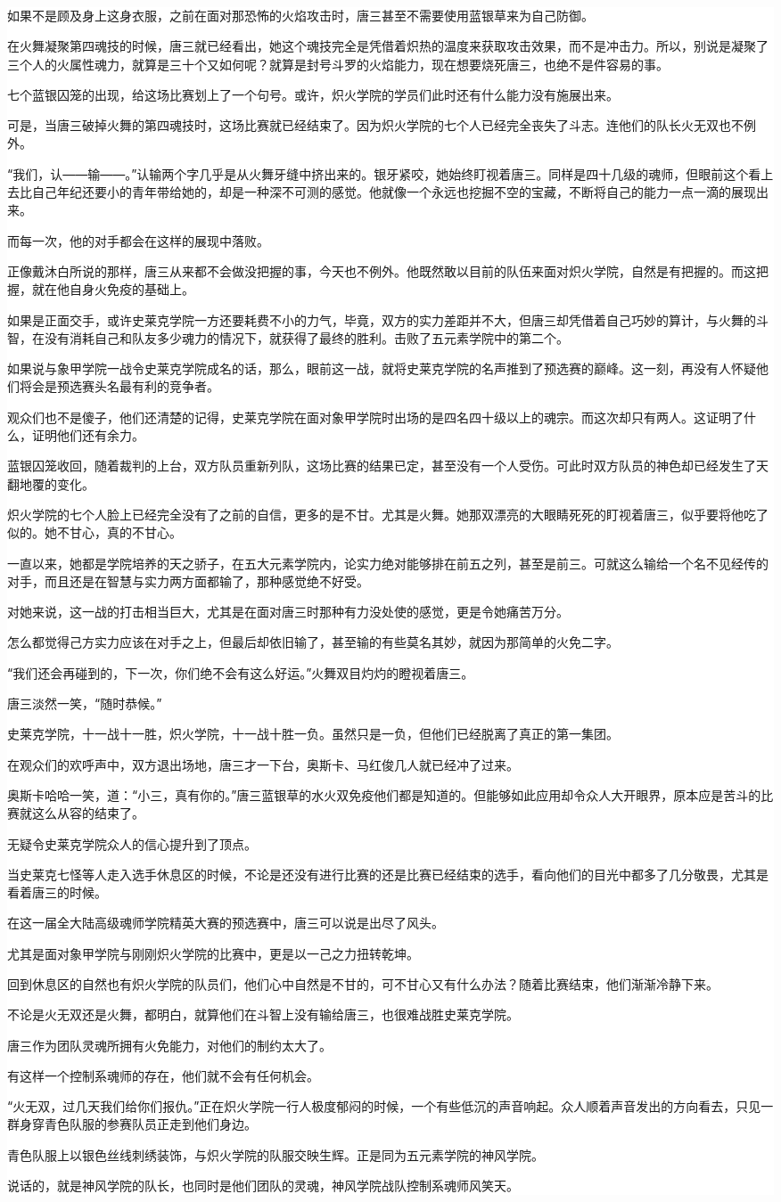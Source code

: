 如果不是顾及身上这身衣服，之前在面对那恐怖的火焰攻击时，唐三甚至不需要使用蓝银草来为自己防御。

在火舞凝聚第四魂技的时候，唐三就已经看出，她这个魂技完全是凭借着炽热的温度来获取攻击效果，而不是冲击力。所以，别说是凝聚了三个人的火属性魂力，就算是三十个又如何呢？就算是封号斗罗的火焰能力，现在想要烧死唐三，也绝不是件容易的事。

七个蓝银囚笼的出现，给这场比赛划上了一个句号。或许，炽火学院的学员们此时还有什么能力没有施展出来。

可是，当唐三破掉火舞的第四魂技时，这场比赛就已经结束了。因为炽火学院的七个人已经完全丧失了斗志。连他们的队长火无双也不例外。

“我们，认——输——。”认输两个字几乎是从火舞牙缝中挤出来的。银牙紧咬，她始终盯视着唐三。同样是四十几级的魂师，但眼前这个看上去比自己年纪还要小的青年带给她的，却是一种深不可测的感觉。他就像一个永远也挖掘不空的宝藏，不断将自己的能力一点一滴的展现出来。

而每一次，他的对手都会在这样的展现中落败。

正像戴沐白所说的那样，唐三从来都不会做没把握的事，今天也不例外。他既然敢以目前的队伍来面对炽火学院，自然是有把握的。而这把握，就在他自身火免疫的基础上。

如果是正面交手，或许史莱克学院一方还要耗费不小的力气，毕竟，双方的实力差距并不大，但唐三却凭借着自己巧妙的算计，与火舞的斗智，在没有消耗自己和队友多少魂力的情况下，就获得了最终的胜利。击败了五元素学院中的第二个。

如果说与象甲学院一战令史莱克学院成名的话，那么，眼前这一战，就将史莱克学院的名声推到了预选赛的巅峰。这一刻，再没有人怀疑他们将会是预选赛头名最有利的竞争者。

观众们也不是傻子，他们还清楚的记得，史莱克学院在面对象甲学院时出场的是四名四十级以上的魂宗。而这次却只有两人。这证明了什么，证明他们还有余力。

蓝银囚笼收回，随着裁判的上台，双方队员重新列队，这场比赛的结果已定，甚至没有一个人受伤。可此时双方队员的神色却已经发生了天翻地覆的变化。

炽火学院的七个人脸上已经完全没有了之前的自信，更多的是不甘。尤其是火舞。她那双漂亮的大眼睛死死的盯视着唐三，似乎要将他吃了似的。她不甘心，真的不甘心。

一直以来，她都是学院培养的天之骄子，在五大元素学院内，论实力绝对能够排在前五之列，甚至是前三。可就这么输给一个名不见经传的对手，而且还是在智慧与实力两方面都输了，那种感觉绝不好受。

对她来说，这一战的打击相当巨大，尤其是在面对唐三时那种有力没处使的感觉，更是令她痛苦万分。

怎么都觉得己方实力应该在对手之上，但最后却依旧输了，甚至输的有些莫名其妙，就因为那简单的火免二字。

“我们还会再碰到的，下一次，你们绝不会有这么好运。”火舞双目灼灼的瞪视着唐三。

唐三淡然一笑，“随时恭候。”

史莱克学院，十一战十一胜，炽火学院，十一战十胜一负。虽然只是一负，但他们已经脱离了真正的第一集团。

在观众们的欢呼声中，双方退出场地，唐三才一下台，奥斯卡、马红俊几人就已经冲了过来。

奥斯卡哈哈一笑，道：“小三，真有你的。”唐三蓝银草的水火双免疫他们都是知道的。但能够如此应用却令众人大开眼界，原本应是苦斗的比赛就这么从容的结束了。

无疑令史莱克学院众人的信心提升到了顶点。

当史莱克七怪等人走入选手休息区的时候，不论是还没有进行比赛的还是比赛已经结束的选手，看向他们的目光中都多了几分敬畏，尤其是看着唐三的时候。

在这一届全大陆高级魂师学院精英大赛的预选赛中，唐三可以说是出尽了风头。

尤其是面对象甲学院与刚刚炽火学院的比赛中，更是以一己之力扭转乾坤。

回到休息区的自然也有炽火学院的队员们，他们心中自然是不甘的，可不甘心又有什么办法？随着比赛结束，他们渐渐冷静下来。

不论是火无双还是火舞，都明白，就算他们在斗智上没有输给唐三，也很难战胜史莱克学院。

唐三作为团队灵魂所拥有火免能力，对他们的制约太大了。

有这样一个控制系魂师的存在，他们就不会有任何机会。

“火无双，过几天我们给你们报仇。”正在炽火学院一行人极度郁闷的时候，一个有些低沉的声音响起。众人顺着声音发出的方向看去，只见一群身穿青色队服的参赛队员正走到他们身边。

青色队服上以银色丝线刺绣装饰，与炽火学院的队服交映生辉。正是同为五元素学院的神风学院。

说话的，就是神风学院的队长，也同时是他们团队的灵魂，神风学院战队控制系魂师风笑天。
